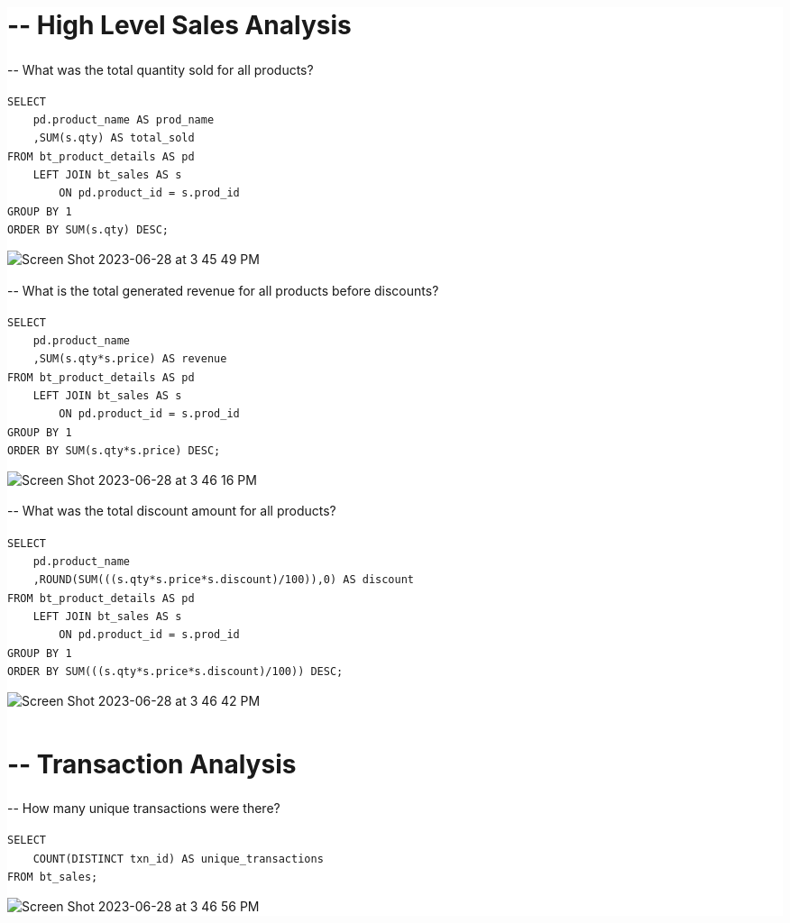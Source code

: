 # -- High Level Sales Analysis

-- What was the total quantity sold for all products?
```
SELECT
	pd.product_name AS prod_name
    ,SUM(s.qty) AS total_sold
FROM bt_product_details AS pd
	LEFT JOIN bt_sales AS s 
		ON pd.product_id = s.prod_id
GROUP BY 1
ORDER BY SUM(s.qty) DESC; 
```
![Screen Shot 2023-06-28 at 3 45 49 PM](https://github.com/kevincombs08/8_week_sql_challenge/assets/126277909/05796df8-aa38-46fe-96ba-6126cbea8b28)
	
-- What is the total generated revenue for all products before discounts?
```
SELECT
	pd.product_name
    ,SUM(s.qty*s.price) AS revenue
FROM bt_product_details AS pd
	LEFT JOIN bt_sales AS s
		ON pd.product_id = s.prod_id
GROUP BY 1
ORDER BY SUM(s.qty*s.price) DESC;
```
![Screen Shot 2023-06-28 at 3 46 16 PM](https://github.com/kevincombs08/8_week_sql_challenge/assets/126277909/e8af7c60-beb2-44a5-a009-e40fb205ceff)

-- What was the total discount amount for all products?
```
SELECT
	pd.product_name
    ,ROUND(SUM(((s.qty*s.price*s.discount)/100)),0) AS discount
FROM bt_product_details AS pd
	LEFT JOIN bt_sales AS s
		ON pd.product_id = s.prod_id
GROUP BY 1 
ORDER BY SUM(((s.qty*s.price*s.discount)/100)) DESC;
```
![Screen Shot 2023-06-28 at 3 46 42 PM](https://github.com/kevincombs08/8_week_sql_challenge/assets/126277909/57ae7534-ddc0-4984-82db-ea3a1d0088a3)

# -- Transaction Analysis

-- How many unique transactions were there?
```
SELECT
	COUNT(DISTINCT txn_id) AS unique_transactions
FROM bt_sales;
```
![Screen Shot 2023-06-28 at 3 46 56 PM](https://github.com/kevincombs08/8_week_sql_challenge/assets/126277909/d40a0c59-6bf8-4609-b449-ade3225cb88d)
